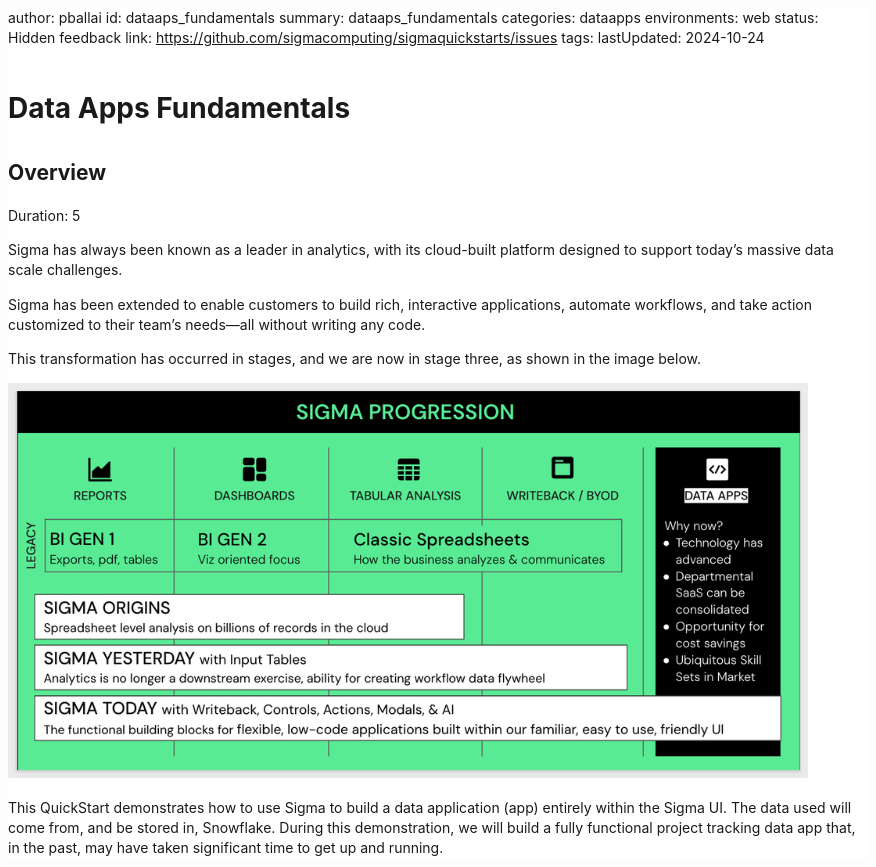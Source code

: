 author: pballai
id: dataaps_fundamentals
summary: dataaps_fundamentals
categories: dataapps
environments: web
status: Hidden
feedback link: https://github.com/sigmacomputing/sigmaquickstarts/issues
tags: 
lastUpdated: 2024-10-24

# Data Apps Fundamentals

## Overview 
Duration: 5 

Sigma has always been known as a leader in analytics, with its cloud-built platform designed to support today’s massive data scale challenges.

Sigma has been extended to enable customers to build rich, interactive applications, automate workflows, and take action customized to their team’s needs—all without writing any code.

This transformation has occurred in stages, and we are now in stage three, as shown in the image below.

<img src="assets/dataaps_fun_0c.png" width="800"/>

This QuickStart demonstrates how to use Sigma to build a data application (app) entirely within the Sigma UI. The data used will come from, and be stored in, Snowflake. During this demonstration, we will build a fully functional project tracking data app that, in the past, may have taken significant time to get up and running.
